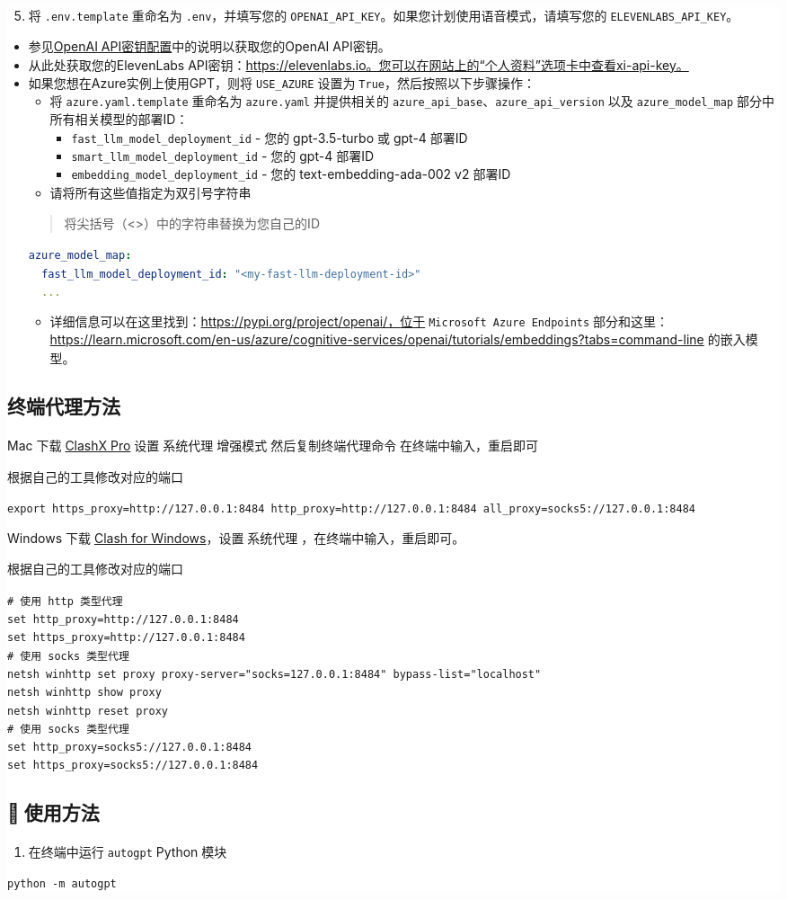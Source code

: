 5. 将 `.env.template` 重命名为 `.env`，并填写您的 `OPENAI_API_KEY`。如果您计划使用语音模式，请填写您的 `ELEVENLABS_API_KEY`。
  - 参见[OpenAI API密钥配置](#openai-api-keys-configuration)中的说明以获取您的OpenAI API密钥。
  - 从此处获取您的ElevenLabs API密钥：https://elevenlabs.io。您可以在网站上的“个人资料”选项卡中查看xi-api-key。
  - 如果您想在Azure实例上使用GPT，则将 `USE_AZURE` 设置为 `True`，然后按照以下步骤操作：
    - 将 `azure.yaml.template` 重命名为 `azure.yaml` 并提供相关的 `azure_api_base`、`azure_api_version` 以及 `azure_model_map` 部分中所有相关模型的部署ID：
      - `fast_llm_model_deployment_id` - 您的 gpt-3.5-turbo 或 gpt-4 部署ID
      - `smart_llm_model_deployment_id` - 您的 gpt-4 部署ID
      - `embedding_model_deployment_id` - 您的 text-embedding-ada-002 v2 部署ID
    - 请将所有这些值指定为双引号字符串
    > 将尖括号（<>）中的字符串替换为您自己的ID
    ```yaml
    azure_model_map:
      fast_llm_model_deployment_id: "<my-fast-llm-deployment-id>"
      ...
    ```
    - 详细信息可以在这里找到：https://pypi.org/project/openai/，位于 `Microsoft Azure Endpoints` 部分和这里：https://learn.microsoft.com/en-us/azure/cognitive-services/openai/tutorials/embeddings?tabs=command-line 的嵌入模型。

## 终端代理方法

Mac 下载 [ClashX Pro](https://install.appcenter.ms/users/clashx/apps/clashx-pro/distribution_groups/public) 设置 系统代理 增强模式 然后复制终端代理命令 在终端中输入，重启即可

根据自己的工具修改对应的端口

```
export https_proxy=http://127.0.0.1:8484 http_proxy=http://127.0.0.1:8484 all_proxy=socks5://127.0.0.1:8484
```

Windows 下载 [Clash for Windows](https://wws.lanzoux.com/iCEgLj27fra)，设置 系统代理 ，在终端中输入，重启即可。

根据自己的工具修改对应的端口

```
# 使用 http 类型代理
set http_proxy=http://127.0.0.1:8484
set https_proxy=http://127.0.0.1:8484
# 使用 socks 类型代理
netsh winhttp set proxy proxy-server="socks=127.0.0.1:8484" bypass-list="localhost"
netsh winhttp show proxy
netsh winhttp reset proxy
# 使用 socks 类型代理
set http_proxy=socks5://127.0.0.1:8484
set https_proxy=socks5://127.0.0.1:8484
```


## 🔧 使用方法

1. 在终端中运行 `autogpt` Python 模块

```
python -m autogpt
```

